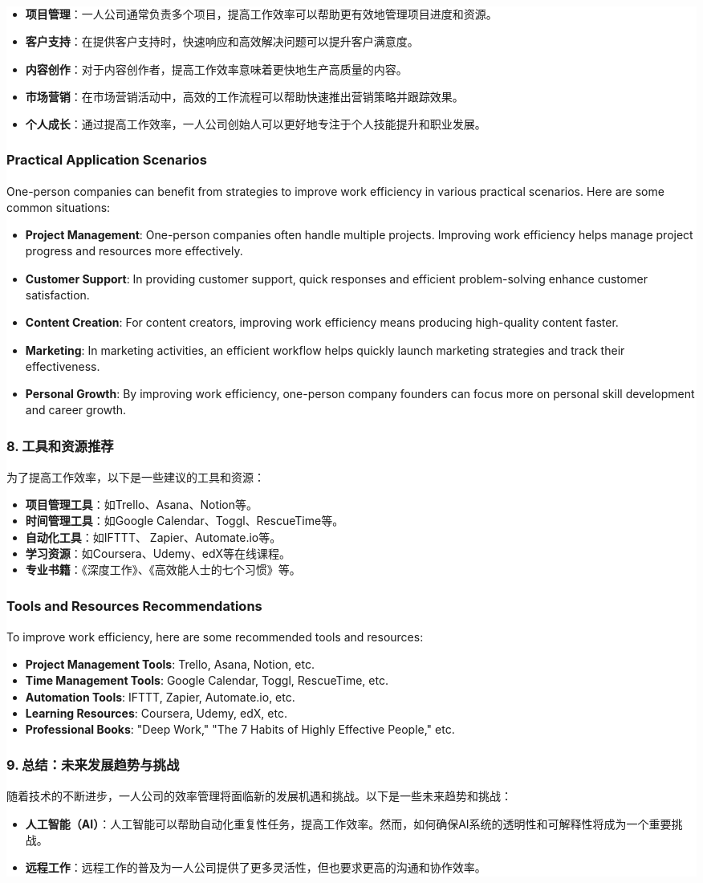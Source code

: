- **项目管理**：一人公司通常负责多个项目，提高工作效率可以帮助更有效地管理项目进度和资源。

- **客户支持**：在提供客户支持时，快速响应和高效解决问题可以提升客户满意度。

- **内容创作**：对于内容创作者，提高工作效率意味着更快地生产高质量的内容。

- **市场营销**：在市场营销活动中，高效的工作流程可以帮助快速推出营销策略并跟踪效果。

- **个人成长**：通过提高工作效率，一人公司创始人可以更好地专注于个人技能提升和职业发展。

### Practical Application Scenarios

One-person companies can benefit from strategies to improve work efficiency in various practical scenarios. Here are some common situations:

- **Project Management**: One-person companies often handle multiple projects. Improving work efficiency helps manage project progress and resources more effectively.

- **Customer Support**: In providing customer support, quick responses and efficient problem-solving enhance customer satisfaction.

- **Content Creation**: For content creators, improving work efficiency means producing high-quality content faster.

- **Marketing**: In marketing activities, an efficient workflow helps quickly launch marketing strategies and track their effectiveness.

- **Personal Growth**: By improving work efficiency, one-person company founders can focus more on personal skill development and career growth.

### 8. 工具和资源推荐

为了提高工作效率，以下是一些建议的工具和资源：

- **项目管理工具**：如Trello、Asana、Notion等。
- **时间管理工具**：如Google Calendar、Toggl、RescueTime等。
- **自动化工具**：如IFTTT、 Zapier、Automate.io等。
- **学习资源**：如Coursera、Udemy、edX等在线课程。
- **专业书籍**：《深度工作》、《高效能人士的七个习惯》等。

### Tools and Resources Recommendations

To improve work efficiency, here are some recommended tools and resources:

- **Project Management Tools**: Trello, Asana, Notion, etc.
- **Time Management Tools**: Google Calendar, Toggl, RescueTime, etc.
- **Automation Tools**: IFTTT, Zapier, Automate.io, etc.
- **Learning Resources**: Coursera, Udemy, edX, etc.
- **Professional Books**: "Deep Work," "The 7 Habits of Highly Effective People," etc.

### 9. 总结：未来发展趋势与挑战

随着技术的不断进步，一人公司的效率管理将面临新的发展机遇和挑战。以下是一些未来趋势和挑战：

- **人工智能（AI）**：人工智能可以帮助自动化重复性任务，提高工作效率。然而，如何确保AI系统的透明性和可解释性将成为一个重要挑战。

- **远程工作**：远程工作的普及为一人公司提供了更多灵活性，但也要求更高的沟通和协作效率。
